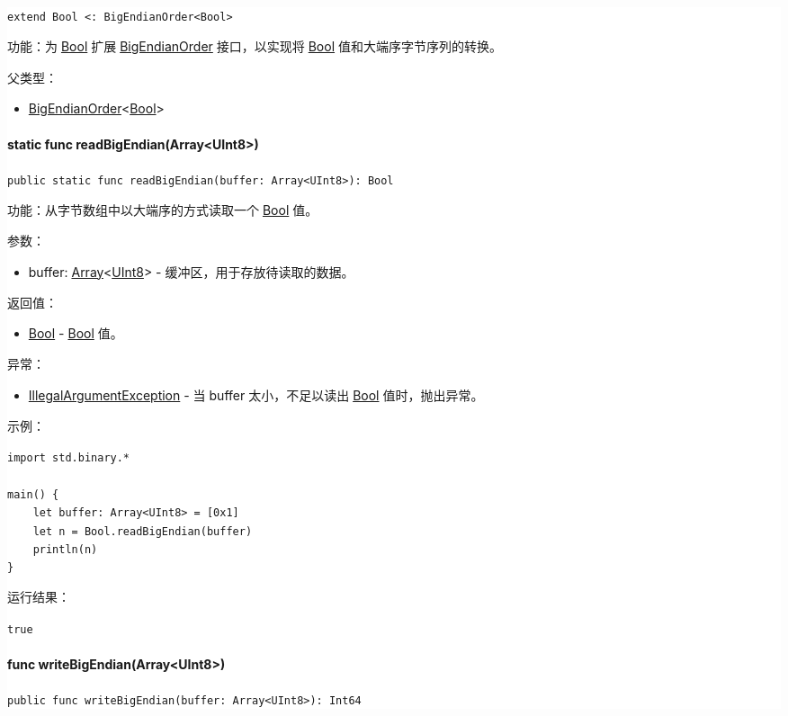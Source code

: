 ```cangjie
extend Bool <: BigEndianOrder<Bool>
```

功能：为 [Bool](../../core/core_package_api/core_package_intrinsics.md#bool) 扩展 [BigEndianOrder](binary_package_interfaces.md#interface-bigendianordert) 接口，以实现将 [Bool](../../core/core_package_api/core_package_intrinsics.md#bool) 值和大端序字节序列的转换。

父类型：

- [BigEndianOrder](#interface-bigendianordert)\<[Bool](../../core/core_package_api/core_package_intrinsics.md#bool)>

#### static func readBigEndian(Array\<UInt8>)

```cangjie
public static func readBigEndian(buffer: Array<UInt8>): Bool
```

功能：从字节数组中以大端序的方式读取一个 [Bool](../../core/core_package_api/core_package_intrinsics.md#bool) 值。

参数：

- buffer: [Array](../../core/core_package_api/core_package_structs.md#struct-arrayt)\<[UInt8](../../core/core_package_api/core_package_intrinsics.md#uint8)> - 缓冲区，用于存放待读取的数据。

返回值：

- [Bool](../../core/core_package_api/core_package_intrinsics.md#bool) - [Bool](../../core/core_package_api/core_package_intrinsics.md#bool) 值。

异常：

- [IllegalArgumentException](../../core/core_package_api/core_package_exceptions.md#class-illegalargumentexception) - 当 buffer 太小，不足以读出 [Bool](../../core/core_package_api/core_package_intrinsics.md#bool) 值时，抛出异常。

示例：

```cangjie
import std.binary.*

main() {
    let buffer: Array<UInt8> = [0x1]
    let n = Bool.readBigEndian(buffer)
    println(n)
}
```

运行结果：

```text
true
```

#### func writeBigEndian(Array\<UInt8>)

```cangjie
public func writeBigEndian(buffer: Array<UInt8>): Int64
```
